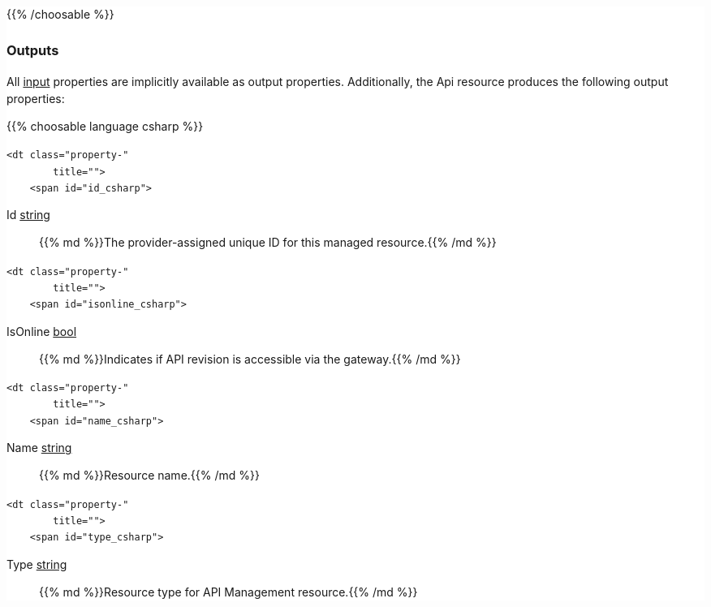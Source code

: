 </dl>
{{% /choosable %}}






### Outputs

All [input](#inputs) properties are implicitly available as output properties. Additionally, the Api resource produces the following output properties:




{{% choosable language csharp %}}
<dl class="resources-properties">

    <dt class="property-"
            title="">
        <span id="id_csharp">
<a href="#id_csharp" style="color: inherit; text-decoration: inherit;">Id</a>
</span> 
        <span class="property-indicator"></span>
        <span class="property-type"><a href="https://docs.microsoft.com/en-us/dotnet/csharp/language-reference/builtin-types/built-in-types">string</a></span>
    </dt>
    <dd>{{% md %}}The provider-assigned unique ID for this managed resource.{{% /md %}}</dd>

    <dt class="property-"
            title="">
        <span id="isonline_csharp">
<a href="#isonline_csharp" style="color: inherit; text-decoration: inherit;">Is<wbr>Online</a>
</span> 
        <span class="property-indicator"></span>
        <span class="property-type"><a href="https://docs.microsoft.com/en-us/dotnet/csharp/language-reference/builtin-types/built-in-types">bool</a></span>
    </dt>
    <dd>{{% md %}}Indicates if API revision is accessible via the gateway.{{% /md %}}</dd>

    <dt class="property-"
            title="">
        <span id="name_csharp">
<a href="#name_csharp" style="color: inherit; text-decoration: inherit;">Name</a>
</span> 
        <span class="property-indicator"></span>
        <span class="property-type"><a href="https://docs.microsoft.com/en-us/dotnet/csharp/language-reference/builtin-types/built-in-types">string</a></span>
    </dt>
    <dd>{{% md %}}Resource name.{{% /md %}}</dd>

    <dt class="property-"
            title="">
        <span id="type_csharp">
<a href="#type_csharp" style="color: inherit; text-decoration: inherit;">Type</a>
</span> 
        <span class="property-indicator"></span>
        <span class="property-type"><a href="https://docs.microsoft.com/en-us/dotnet/csharp/language-reference/builtin-types/built-in-types">string</a></span>
    </dt>
    <dd>{{% md %}}Resource type for API Management resource.{{% /md %}}</dd>
